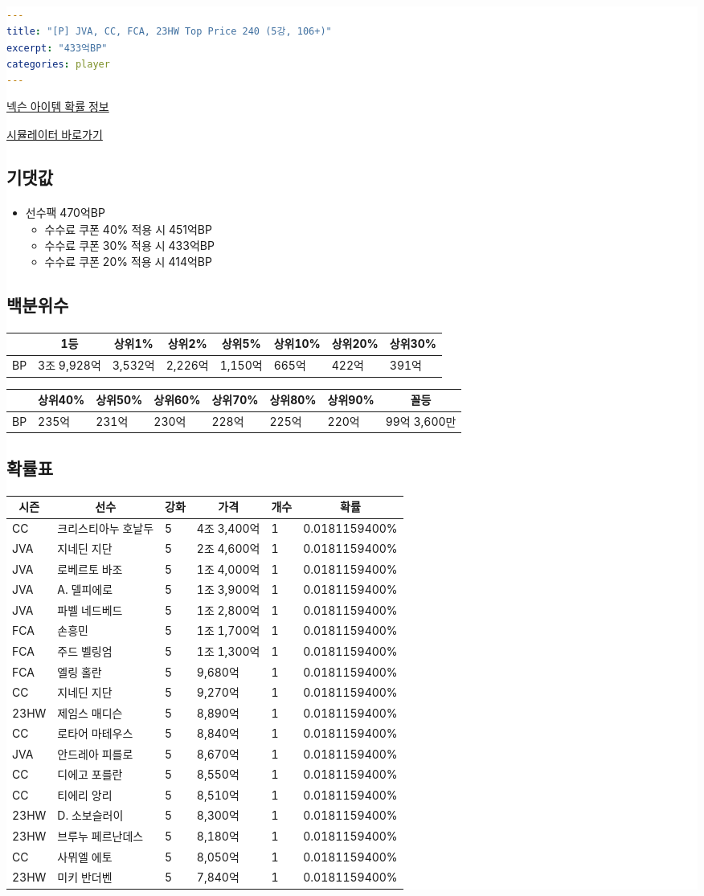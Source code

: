 ```yaml
---
title: "[P] JVA, CC, FCA, 23HW Top Price 240 (5강, 106+)"
excerpt: "433억BP"
categories: player
---
```

[넥슨 아이템 확률 정보](http://iteminfo.nexon.com/probability/fco?sn=7963)

[시뮬레이터 바로가기](/simulator/7963)
## 기댓값
- 선수팩 470억BP
  - 수수료 쿠폰 40% 적용 시 451억BP
  - 수수료 쿠폰 30% 적용 시 433억BP
  - 수수료 쿠폰 20% 적용 시 414억BP


## 백분위수

||1등|상위1%|상위2%|상위5%|상위10%|상위20%|상위30%|
|---|---|---|---|---|---|---|---|
|BP|3조 9,928억|3,532억|2,226억|1,150억|665억|422억|391억|

||상위40%|상위50%|상위60%|상위70%|상위80%|상위90%|꼴등|
|---|---|---|---|---|---|---|---|
|BP|235억|231억|230억|228억|225억|220억|99억 3,600만|


## 확률표

|시즌|선수|강화|가격|개수|확률|
|---|---|---|---|---|---|
|CC|크리스티아누 호날두|5|4조 3,400억|1|0.0181159400%|
|JVA|지네딘 지단|5|2조 4,600억|1|0.0181159400%|
|JVA|로베르토 바조|5|1조 4,000억|1|0.0181159400%|
|JVA|A. 델피에로|5|1조 3,900억|1|0.0181159400%|
|JVA|파벨 네드베드|5|1조 2,800억|1|0.0181159400%|
|FCA|손흥민|5|1조 1,700억|1|0.0181159400%|
|FCA|주드 벨링엄|5|1조 1,300억|1|0.0181159400%|
|FCA|엘링 홀란|5|9,680억|1|0.0181159400%|
|CC|지네딘 지단|5|9,270억|1|0.0181159400%|
|23HW|제임스 매디슨|5|8,890억|1|0.0181159400%|
|CC|로타어 마테우스|5|8,840억|1|0.0181159400%|
|JVA|안드레아 피를로|5|8,670억|1|0.0181159400%|
|CC|디에고 포를란|5|8,550억|1|0.0181159400%|
|CC|티에리 앙리|5|8,510억|1|0.0181159400%|
|23HW|D. 소보슬러이|5|8,300억|1|0.0181159400%|
|23HW|브루누 페르난데스|5|8,180억|1|0.0181159400%|
|CC|사뮈엘 에토|5|8,050억|1|0.0181159400%|
|23HW|미키 반더벤|5|7,840억|1|0.0181159400%|